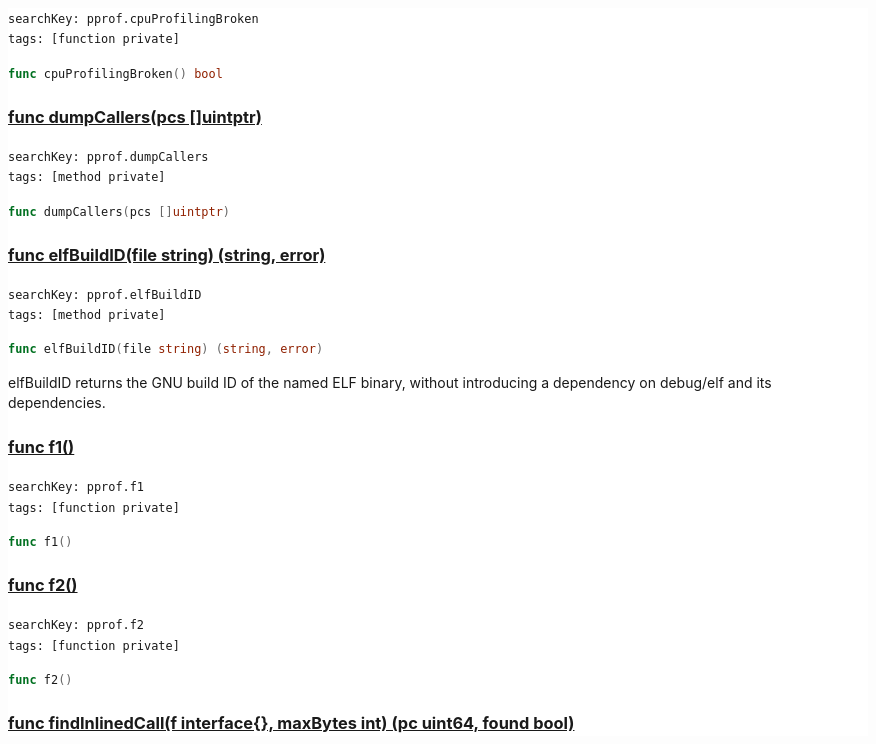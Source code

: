 ```
searchKey: pprof.cpuProfilingBroken
tags: [function private]
```

```Go
func cpuProfilingBroken() bool
```

### <a id="dumpCallers" href="#dumpCallers">func dumpCallers(pcs []uintptr)</a>

```
searchKey: pprof.dumpCallers
tags: [method private]
```

```Go
func dumpCallers(pcs []uintptr)
```

### <a id="elfBuildID" href="#elfBuildID">func elfBuildID(file string) (string, error)</a>

```
searchKey: pprof.elfBuildID
tags: [method private]
```

```Go
func elfBuildID(file string) (string, error)
```

elfBuildID returns the GNU build ID of the named ELF binary, without introducing a dependency on debug/elf and its dependencies. 

### <a id="f1" href="#f1">func f1()</a>

```
searchKey: pprof.f1
tags: [function private]
```

```Go
func f1()
```

### <a id="f2" href="#f2">func f2()</a>

```
searchKey: pprof.f2
tags: [function private]
```

```Go
func f2()
```

### <a id="findInlinedCall" href="#findInlinedCall">func findInlinedCall(f interface{}, maxBytes int) (pc uint64, found bool)</a>
